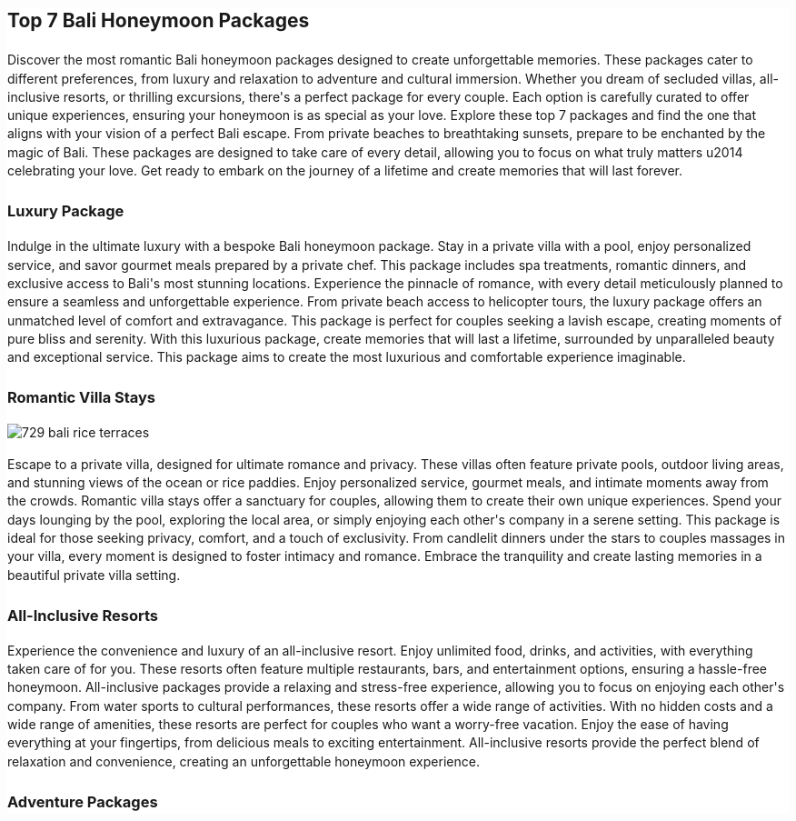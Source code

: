 ## Top 7 Bali Honeymoon Packages

Discover the most romantic Bali honeymoon packages designed to create unforgettable memories. These packages cater to different preferences, from luxury and relaxation to adventure and cultural immersion. Whether you dream of secluded villas, all-inclusive resorts, or thrilling excursions, there's a perfect package for every couple. Each option is carefully curated to offer unique experiences, ensuring your honeymoon is as special as your love. Explore these top 7 packages and find the one that aligns with your vision of a perfect Bali escape. From private beaches to breathtaking sunsets, prepare to be enchanted by the magic of Bali. These packages are designed to take care of every detail, allowing you to focus on what truly matters u2014 celebrating your love. Get ready to embark on the journey of a lifetime and create memories that will last forever.

### Luxury Package

Indulge in the ultimate luxury with a bespoke Bali honeymoon package. Stay in a private villa with a pool, enjoy personalized service, and savor gourmet meals prepared by a private chef. This package includes spa treatments, romantic dinners, and exclusive access to Bali's most stunning locations. Experience the pinnacle of romance, with every detail meticulously planned to ensure a seamless and unforgettable experience. From private beach access to helicopter tours, the luxury package offers an unmatched level of comfort and extravagance. This package is perfect for couples seeking a lavish escape, creating moments of pure bliss and serenity. With this luxurious package, create memories that will last a lifetime, surrounded by unparalleled beauty and exceptional service. This package aims to create the most luxurious and comfortable experience imaginable.

### Romantic Villa Stays

![729 bali rice terraces](/img/729-bali-rice-terraces.webp)

Escape to a private villa, designed for ultimate romance and privacy. These villas often feature private pools, outdoor living areas, and stunning views of the ocean or rice paddies. Enjoy personalized service, gourmet meals, and intimate moments away from the crowds. Romantic villa stays offer a sanctuary for couples, allowing them to create their own unique experiences. Spend your days lounging by the pool, exploring the local area, or simply enjoying each other's company in a serene setting. This package is ideal for those seeking privacy, comfort, and a touch of exclusivity. From candlelit dinners under the stars to couples massages in your villa, every moment is designed to foster intimacy and romance. Embrace the tranquility and create lasting memories in a beautiful private villa setting.

### All-Inclusive Resorts

Experience the convenience and luxury of an all-inclusive resort. Enjoy unlimited food, drinks, and activities, with everything taken care of for you. These resorts often feature multiple restaurants, bars, and entertainment options, ensuring a hassle-free honeymoon. All-inclusive packages provide a relaxing and stress-free experience, allowing you to focus on enjoying each other's company. From water sports to cultural performances, these resorts offer a wide range of activities. With no hidden costs and a wide range of amenities, these resorts are perfect for couples who want a worry-free vacation. Enjoy the ease of having everything at your fingertips, from delicious meals to exciting entertainment. All-inclusive resorts provide the perfect blend of relaxation and convenience, creating an unforgettable honeymoon experience.

### Adventure Packages
